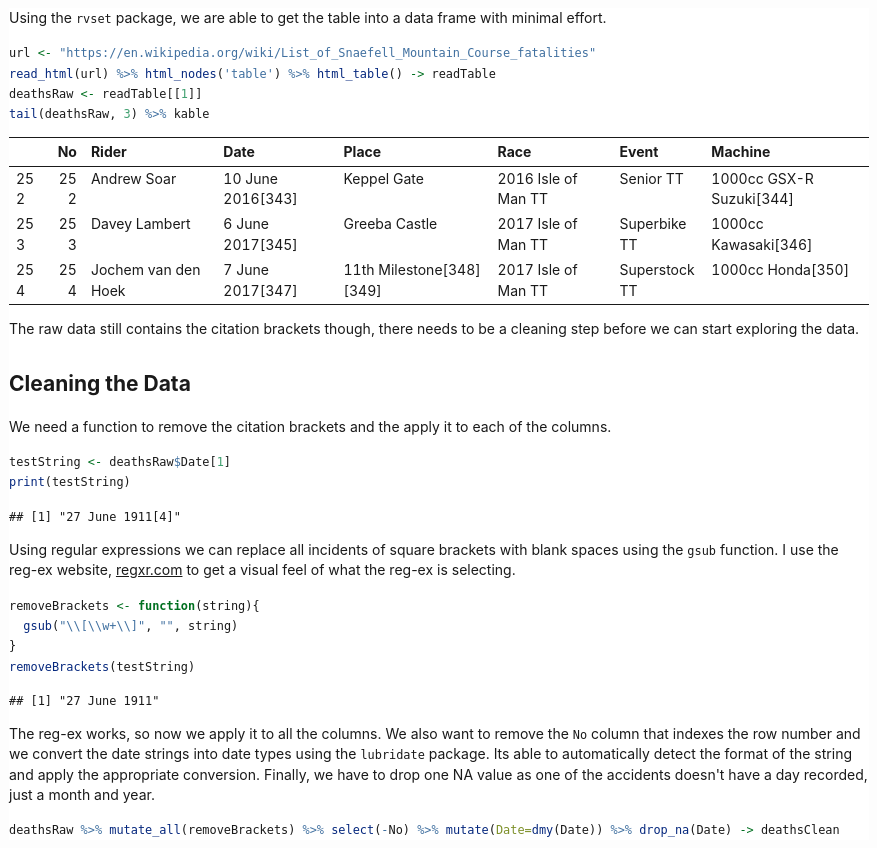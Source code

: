Using the `rvset` package, we are able to get the table into a data frame with minimal effort.

``` r
url <- "https://en.wikipedia.org/wiki/List_of_Snaefell_Mountain_Course_fatalities"
read_html(url) %>% html_nodes('table') %>% html_table() -> readTable 
deathsRaw <- readTable[[1]]
tail(deathsRaw, 3) %>% kable
```

|     |   No| Rider               | Date                | Place                        | Race                | Event                | Machine                    |
|-----|----:|:--------------------|:--------------------|:-----------------------------|:--------------------|:---------------------|:---------------------------|
| 252 |  252| Andrew Soar         | 10 June 2016\[343\] | Keppel Gate                  | 2016 Isle of Man TT | Senior TT            | 1000cc GSX-R Suzuki\[344\] |
| 253 |  253| Davey Lambert       | 6 June 2017\[345\]  | Greeba Castle                | 2017 Isle of Man TT | Superbike TT         | 1000cc Kawasaki\[346\]     |
| 254 |  254| Jochem van den Hoek | 7 June 2017\[347\]  | 11th Milestone\[348\]\[349\] | 2017 Isle of Man TT | Superstock TT        | 1000cc Honda\[350\]        |

The raw data still contains the citation brackets though, there needs to be a cleaning step before we can start exploring the data.

Cleaning the Data
-----------------

We need a function to remove the citation brackets and the apply it to each of the columns.

``` r
testString <- deathsRaw$Date[1]
print(testString)
```

    ## [1] "27 June 1911[4]"

Using regular expressions we can replace all incidents of square brackets with blank spaces using the `gsub` function. I use the reg-ex website, [regxr.com](https://regexr.com/) to get a visual feel of what the reg-ex is selecting.

``` r
removeBrackets <- function(string){
  gsub("\\[\\w+\\]", "", string)
}
removeBrackets(testString)
```

    ## [1] "27 June 1911"

The reg-ex works, so now we apply it to all the columns. We also want to remove the `No` column that indexes the row number and we convert the date strings into date types using the `lubridate` package. Its able to automatically detect the format of the string and apply the appropriate conversion. Finally, we have to drop one NA value as one of the accidents doesn't have a day recorded, just a month and year.

``` r
deathsRaw %>% mutate_all(removeBrackets) %>% select(-No) %>% mutate(Date=dmy(Date)) %>% drop_na(Date) -> deathsClean
```
